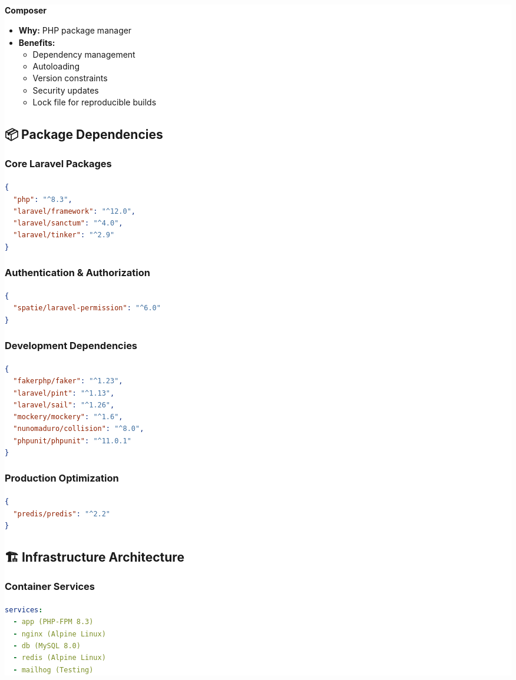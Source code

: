 **Composer**
- **Why:** PHP package manager
- **Benefits:**
  - Dependency management
  - Autoloading
  - Version constraints
  - Security updates
  - Lock file for reproducible builds

## 📦 Package Dependencies

### Core Laravel Packages
```json
{
  "php": "^8.3",
  "laravel/framework": "^12.0",
  "laravel/sanctum": "^4.0",
  "laravel/tinker": "^2.9"
}
```

### Authentication & Authorization
```json
{
  "spatie/laravel-permission": "^6.0"
}
```

### Development Dependencies
```json
{
  "fakerphp/faker": "^1.23",
  "laravel/pint": "^1.13",
  "laravel/sail": "^1.26",
  "mockery/mockery": "^1.6",
  "nunomaduro/collision": "^8.0",
  "phpunit/phpunit": "^11.0.1"
}
```

### Production Optimization
```json
{
  "predis/predis": "^2.2"
}
```

## 🏗️ Infrastructure Architecture

### Container Services
```yaml
services:
  - app (PHP-FPM 8.3)
  - nginx (Alpine Linux)  
  - db (MySQL 8.0)
  - redis (Alpine Linux)
  - mailhog (Testing)
```
